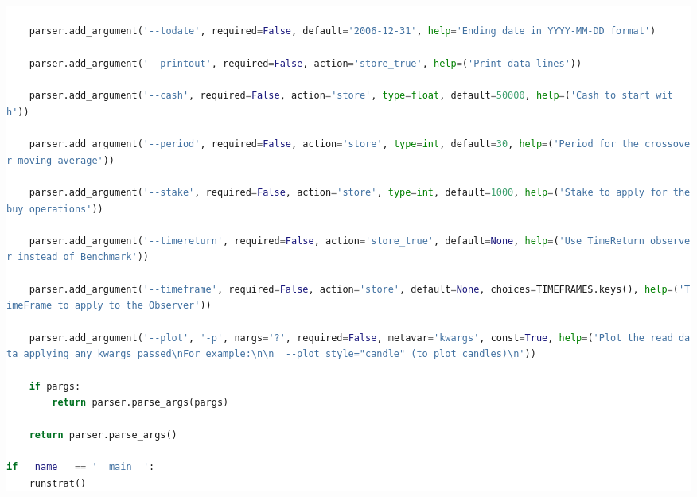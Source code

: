 ```python

    parser.add_argument('--todate', required=False, default='2006-12-31', help='Ending date in YYYY-MM-DD format')

    parser.add_argument('--printout', required=False, action='store_true', help=('Print data lines'))

    parser.add_argument('--cash', required=False, action='store', type=float, default=50000, help=('Cash to start with'))

    parser.add_argument('--period', required=False, action='store', type=int, default=30, help=('Period for the crossover moving average'))

    parser.add_argument('--stake', required=False, action='store', type=int, default=1000, help=('Stake to apply for the buy operations'))

    parser.add_argument('--timereturn', required=False, action='store_true', default=None, help=('Use TimeReturn observer instead of Benchmark'))

    parser.add_argument('--timeframe', required=False, action='store', default=None, choices=TIMEFRAMES.keys(), help=('TimeFrame to apply to the Observer'))

    parser.add_argument('--plot', '-p', nargs='?', required=False, metavar='kwargs', const=True, help=('Plot the read data applying any kwargs passed\nFor example:\n\n  --plot style="candle" (to plot candles)\n'))

    if pargs:
        return parser.parse_args(pargs)

    return parser.parse_args()

if __name__ == '__main__':
    runstrat()
```
